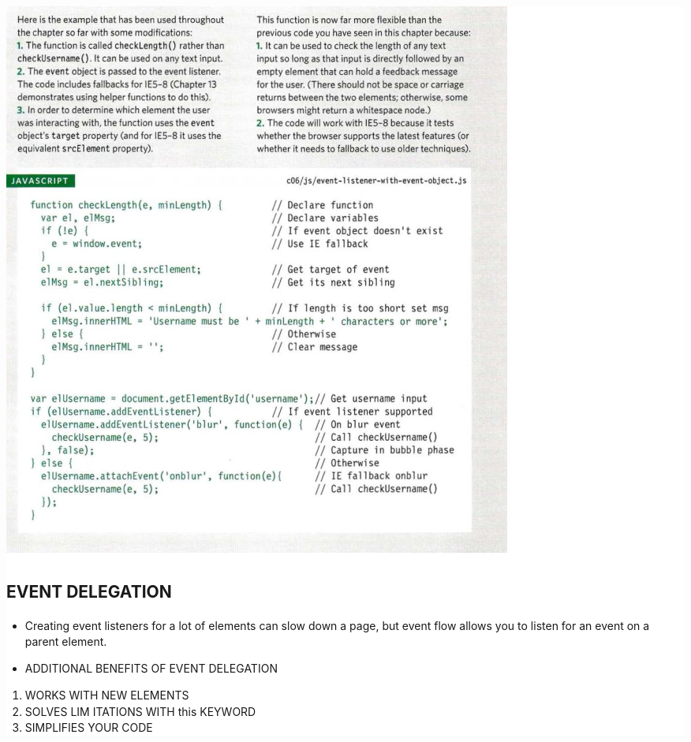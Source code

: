 ![p](./img/15.png)

## EVENT DELEGATION

- Creating event listeners for a lot of elements
can slow down a page, but event flow allows
you to listen for an event on a parent element.

- ADDITIONAL BENEFITS OF EVENT DELEGATION

1. WORKS WITH NEW
ELEMENTS
2. SOLVES LIM ITATIONS
WITH this KEYWORD
3. SIMPLIFIES YOUR
CODE
